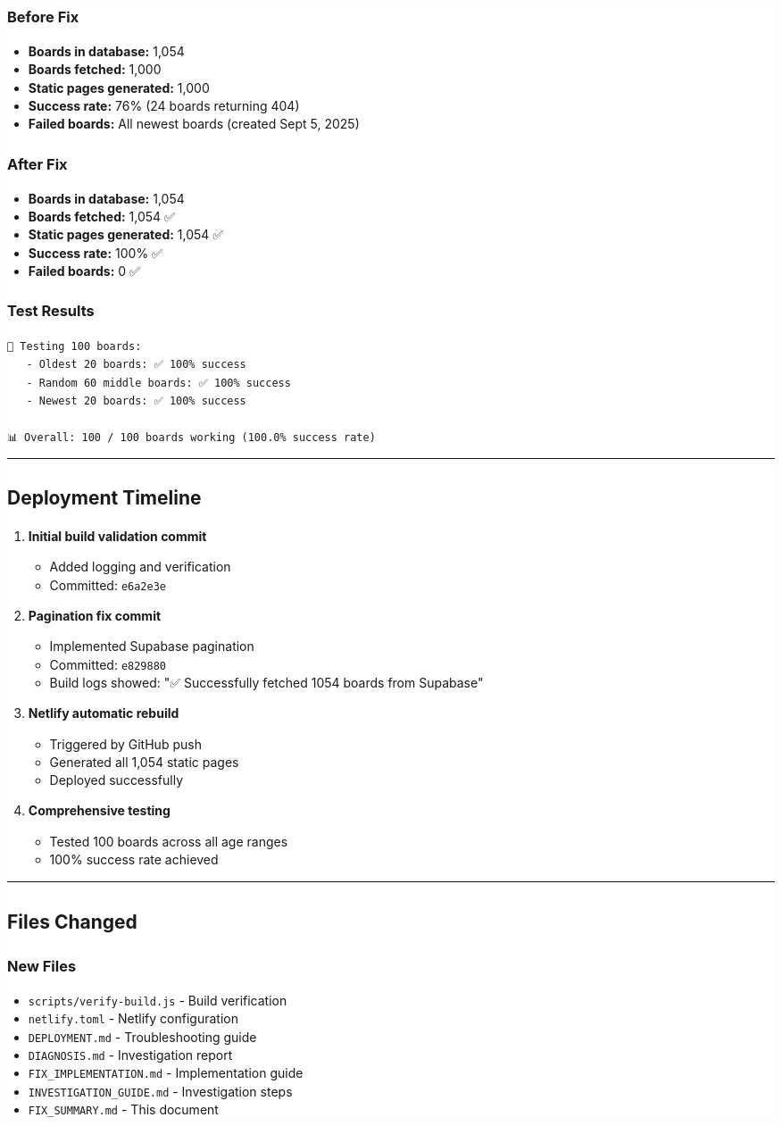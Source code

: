 ### Before Fix
- **Boards in database:** 1,054
- **Boards fetched:** 1,000
- **Static pages generated:** 1,000
- **Success rate:** 76% (24 boards returning 404)
- **Failed boards:** All newest boards (created Sept 5, 2025)

### After Fix
- **Boards in database:** 1,054
- **Boards fetched:** 1,054 ✅
- **Static pages generated:** 1,054 ✅
- **Success rate:** 100% ✅
- **Failed boards:** 0 ✅

### Test Results
```
🎯 Testing 100 boards:
   - Oldest 20 boards: ✅ 100% success
   - Random 60 middle boards: ✅ 100% success
   - Newest 20 boards: ✅ 100% success

📊 Overall: 100 / 100 boards working (100.0% success rate)
```

---

## Deployment Timeline

1. **Initial build validation commit**
   - Added logging and verification
   - Committed: `e6a2e3e`

2. **Pagination fix commit**
   - Implemented Supabase pagination
   - Committed: `e829880`
   - Build logs showed: "✅ Successfully fetched 1054 boards from Supabase"

3. **Netlify automatic rebuild**
   - Triggered by GitHub push
   - Generated all 1,054 static pages
   - Deployed successfully

4. **Comprehensive testing**
   - Tested 100 boards across all age ranges
   - 100% success rate achieved

---

## Files Changed

### New Files
- `scripts/verify-build.js` - Build verification
- `netlify.toml` - Netlify configuration
- `DEPLOYMENT.md` - Troubleshooting guide
- `DIAGNOSIS.md` - Investigation report
- `FIX_IMPLEMENTATION.md` - Implementation guide
- `INVESTIGATION_GUIDE.md` - Investigation steps
- `FIX_SUMMARY.md` - This document
